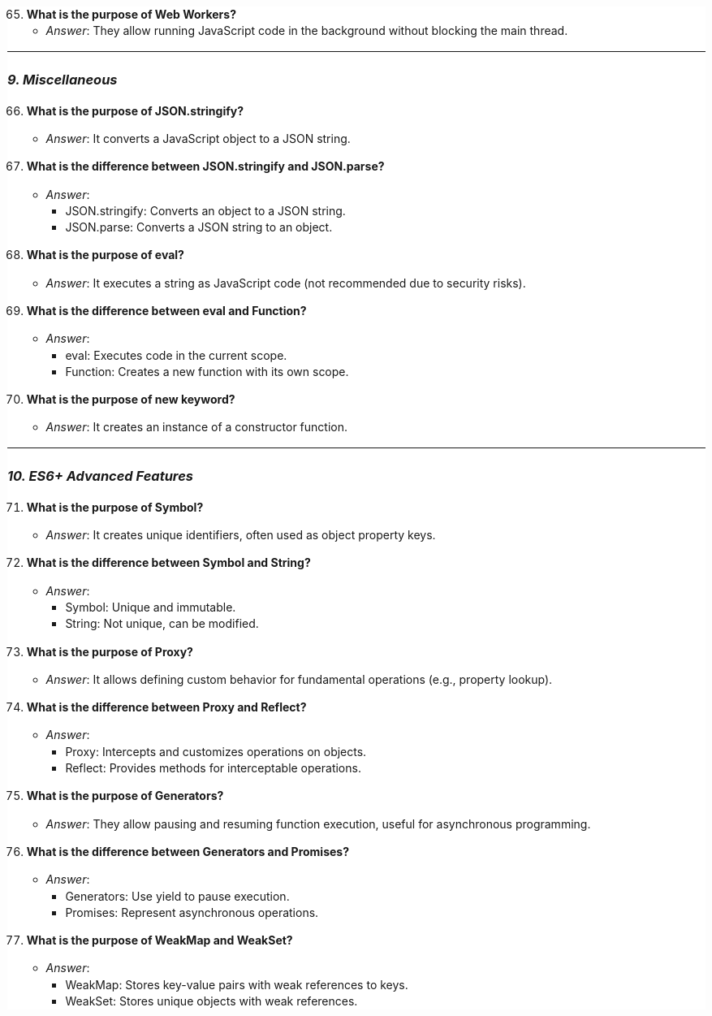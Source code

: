 65. **What is the purpose of Web Workers?**
    - *Answer*: They allow running JavaScript code in the background without blocking the main thread.

---

### *9. Miscellaneous*
66. **What is the purpose of JSON.stringify?**
    - *Answer*: It converts a JavaScript object to a JSON string.

67. **What is the difference between JSON.stringify and JSON.parse?**
    - *Answer*: 
      - JSON.stringify: Converts an object to a JSON string.
      - JSON.parse: Converts a JSON string to an object.

68. **What is the purpose of eval?**
    - *Answer*: It executes a string as JavaScript code (not recommended due to security risks).

69. **What is the difference between eval and Function?**
    - *Answer*: 
      - eval: Executes code in the current scope.
      - Function: Creates a new function with its own scope.

70. **What is the purpose of new keyword?**
    - *Answer*: It creates an instance of a constructor function.

---

### *10. ES6+ Advanced Features*
71. **What is the purpose of Symbol?**
    - *Answer*: It creates unique identifiers, often used as object property keys.

72. **What is the difference between Symbol and String?**
    - *Answer*: 
      - Symbol: Unique and immutable.
      - String: Not unique, can be modified.

73. **What is the purpose of Proxy?**
    - *Answer*: It allows defining custom behavior for fundamental operations (e.g., property lookup).

74. **What is the difference between Proxy and Reflect?**
    - *Answer*: 
      - Proxy: Intercepts and customizes operations on objects.
      - Reflect: Provides methods for interceptable operations.

75. **What is the purpose of Generators?**
    - *Answer*: They allow pausing and resuming function execution, useful for asynchronous programming.

76. **What is the difference between Generators and Promises?**
    - *Answer*: 
      - Generators: Use yield to pause execution.
      - Promises: Represent asynchronous operations.

77. **What is the purpose of WeakMap and WeakSet?**
    - *Answer*: 
      - WeakMap: Stores key-value pairs with weak references to keys.
      - WeakSet: Stores unique objects with weak references.
